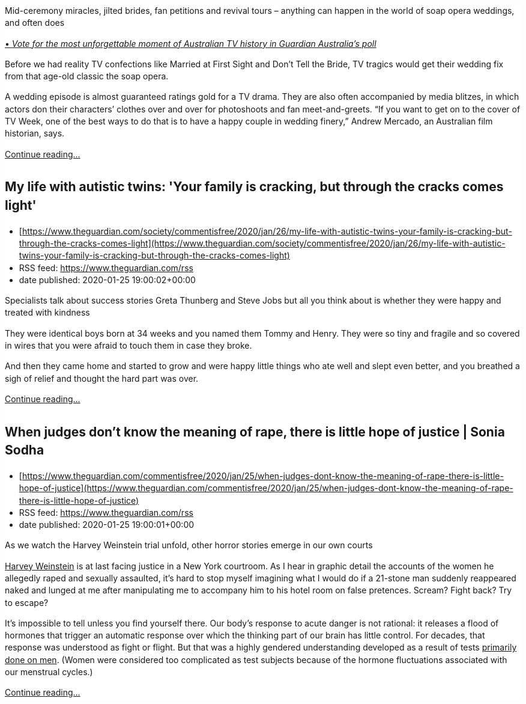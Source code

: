 <p>Mid-ceremony miracles, jilted brides, fan petitions and revival tours – anything can happen in the world of soap opera weddings, and often does </p><p><a href="https://www.theguardian.com/tv-and-radio/ng-interactive/2020/jan/24/whats-the-most-unforgettable-australian-tv-moment-vote-in-the-guardians-poll">• <em>Vote for the most unforgettable moment of Australian TV history in Guardian Australia’s poll</em></a></p><p>Before we had reality TV confections like Married at First Sight and Don’t Tell the Bride, TV tragics would get their wedding fix from that age-old classic the soap opera.</p><p>A wedding episode is almost guaranteed ratings gold for a TV drama. They are also often accompanied by media blitzes, in which actors don their characters’ clothes over and over for photoshoots and fan meet-and-greets. “If you want to get on to the cover of TV Week, one of the best ways to do that is to have a happy couple in wedding finery,” Andrew Mercado, an Australian film historian, says.</p> <a href="https://www.theguardian.com/tv-and-radio/2020/jan/26/from-tony-and-cj-to-scott-and-charlene-six-unforgettable-weddings-on-australian-soap-operas">Continue reading...</a>

## My life with autistic twins: 'Your family is cracking, but through the cracks comes light'
 - [https://www.theguardian.com/society/commentisfree/2020/jan/26/my-life-with-autistic-twins-your-family-is-cracking-but-through-the-cracks-comes-light](https://www.theguardian.com/society/commentisfree/2020/jan/26/my-life-with-autistic-twins-your-family-is-cracking-but-through-the-cracks-comes-light)
 - RSS feed: https://www.theguardian.com/rss
 - date published: 2020-01-25 19:00:02+00:00

<p>Specialists talk about success stories Greta Thunberg and Steve Jobs but all you think about is whether they were happy and treated with kindness</p><p>They were identical boys born at 34 weeks and you named them Tommy and Henry. They were so tiny and fragile and so covered in wires that you were afraid to touch them in case they broke.</p><p>And then they came home and started to grow and were happy little things who ate well and slept even better, and you breathed a sigh of relief and thought the hard part was over.</p> <a href="https://www.theguardian.com/society/commentisfree/2020/jan/26/my-life-with-autistic-twins-your-family-is-cracking-but-through-the-cracks-comes-light">Continue reading...</a>

## When judges don’t know the meaning of rape, there is little hope of justice | Sonia Sodha
 - [https://www.theguardian.com/commentisfree/2020/jan/25/when-judges-dont-know-the-meaning-of-rape-there-is-little-hope-of-justice](https://www.theguardian.com/commentisfree/2020/jan/25/when-judges-dont-know-the-meaning-of-rape-there-is-little-hope-of-justice)
 - RSS feed: https://www.theguardian.com/rss
 - date published: 2020-01-25 19:00:01+00:00

As we watch the Harvey Weinstein trial unfold, other horror stories emerge in our own courts<p><a href="https://www.theguardian.com/film/harvey-weinstein" title="">Harvey Weinstein</a> is at last facing justice in a New York courtroom. As I hear in graphic detail the accounts of the women he allegedly raped and sexually assaulted, it’s hard to stop myself imagining what I would do if a 21-stone man suddenly reappeared naked and lunged at me after manipulating me to accompany him to his hotel room on false pretences. Scream? Fight back? Try to escape?</p><p>It’s impossible to tell unless you find yourself there. Our body’s response to acute danger is not rational: it releases a flood of hormones that trigger an automatic response over which the thinking part of our brain has little control. For decades, that response was understood as fight or flight. But that was a highly gendered understanding developed as a result of tests <a href="http://www.personalityresearch.org/papers/mccarthy.html" title="">primarily done on men</a>. (Women were considered too complicated as test subjects because of the hormone fluctuations associated with our menstrual cycles.)</p> <a href="https://www.theguardian.com/commentisfree/2020/jan/25/when-judges-dont-know-the-meaning-of-rape-there-is-little-hope-of-justice">Continue reading...</a>
